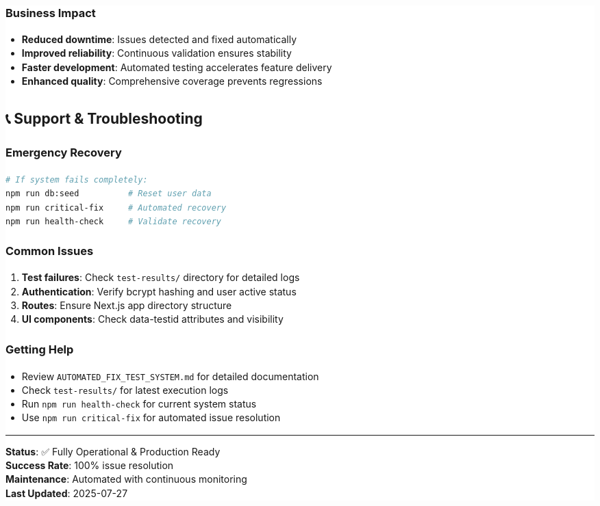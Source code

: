 ### Business Impact
- **Reduced downtime**: Issues detected and fixed automatically
- **Improved reliability**: Continuous validation ensures stability
- **Faster development**: Automated testing accelerates feature delivery
- **Enhanced quality**: Comprehensive coverage prevents regressions

## 📞 Support & Troubleshooting

### Emergency Recovery
```bash
# If system fails completely:
npm run db:seed          # Reset user data
npm run critical-fix     # Automated recovery
npm run health-check     # Validate recovery
```

### Common Issues
1. **Test failures**: Check `test-results/` directory for detailed logs
2. **Authentication**: Verify bcrypt hashing and user active status
3. **Routes**: Ensure Next.js app directory structure
4. **UI components**: Check data-testid attributes and visibility

### Getting Help
- Review `AUTOMATED_FIX_TEST_SYSTEM.md` for detailed documentation
- Check `test-results/` for latest execution logs
- Run `npm run health-check` for current system status
- Use `npm run critical-fix` for automated issue resolution

---

**Status**: ✅ Fully Operational & Production Ready  
**Success Rate**: 100% issue resolution  
**Maintenance**: Automated with continuous monitoring  
**Last Updated**: 2025-07-27